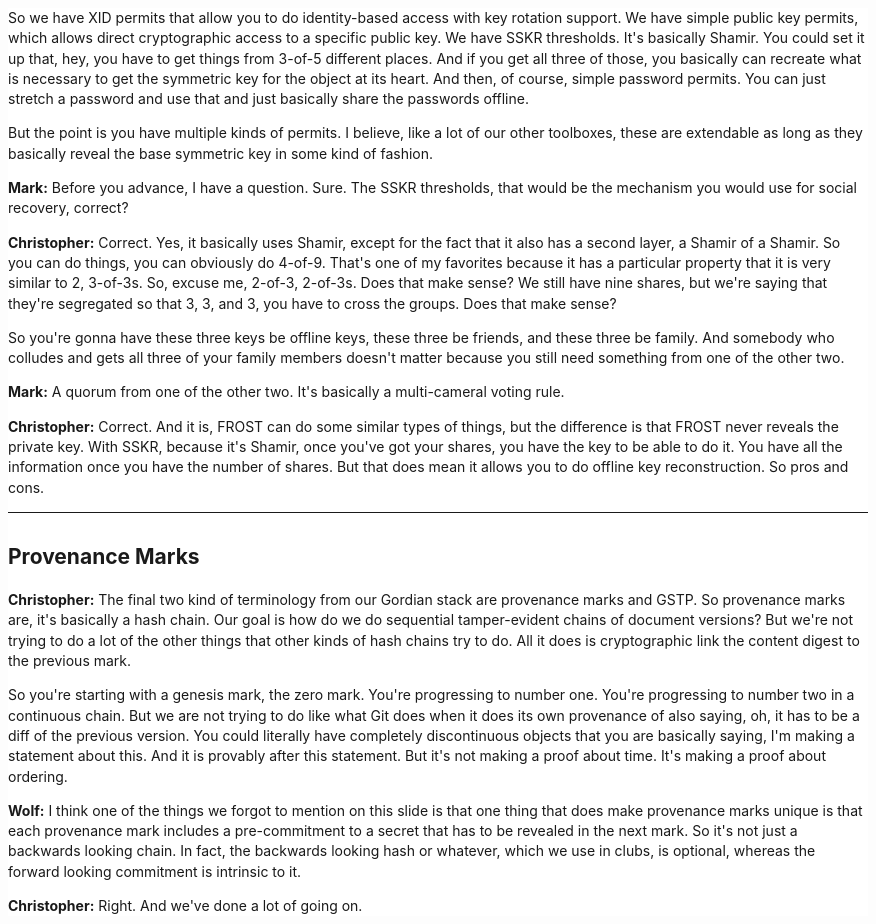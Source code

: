 So we have XID permits that allow you to do identity-based access with key rotation support. We have simple public key permits, which allows direct cryptographic access to a specific public key. We have SSKR thresholds. It's basically Shamir. You could set it up that, hey, you have to get things from 3-of-5 different places. And if you get all three of those, you basically can recreate what is necessary to get the symmetric key for the object at its heart. And then, of course, simple password permits. You can just stretch a password and use that and just basically share the passwords offline.

But the point is you have multiple kinds of permits. I believe, like a lot of our other toolboxes, these are extendable as long as they basically reveal the base symmetric key in some kind of fashion.

**Mark:** Before you advance, I have a question. Sure. The SSKR thresholds, that would be the mechanism you would use for social recovery, correct?

**Christopher:** Correct. Yes, it basically uses Shamir, except for the fact that it also has a second layer, a Shamir of a Shamir. So you can do things, you can obviously do 4-of-9. That's one of my favorites because it has a particular property that it is very similar to 2, 3-of-3s. So, excuse me, 2-of-3, 2-of-3s. Does that make sense? We still have nine shares, but we're saying that they're segregated so that 3, 3, and 3, you have to cross the groups. Does that make sense?

So you're gonna have these three keys be offline keys, these three be friends, and these three be family. And somebody who colludes and gets all three of your family members doesn't matter because you still need something from one of the other two.

**Mark:** A quorum from one of the other two. It's basically a multi-cameral voting rule.

**Christopher:** Correct. And it is, FROST can do some similar types of things, but the difference is that FROST never reveals the private key. With SSKR, because it's Shamir, once you've got your shares, you have the key to be able to do it. You have all the information once you have the number of shares. But that does mean it allows you to do offline key reconstruction. So pros and cons.

---

## Provenance Marks

**Christopher:** The final two kind of terminology from our Gordian stack are provenance marks and GSTP. So provenance marks are, it's basically a hash chain. Our goal is how do we do sequential tamper-evident chains of document versions? But we're not trying to do a lot of the other things that other kinds of hash chains try to do. All it does is cryptographic link the content digest to the previous mark.

So you're starting with a genesis mark, the zero mark. You're progressing to number one. You're progressing to number two in a continuous chain. But we are not trying to do like what Git does when it does its own provenance of also saying, oh, it has to be a diff of the previous version. You could literally have completely discontinuous objects that you are basically saying, I'm making a statement about this. And it is provably after this statement. But it's not making a proof about time. It's making a proof about ordering.

**Wolf:** I think one of the things we forgot to mention on this slide is that one thing that does make provenance marks unique is that each provenance mark includes a pre-commitment to a secret that has to be revealed in the next mark. So it's not just a backwards looking chain. In fact, the backwards looking hash or whatever, which we use in clubs, is optional, whereas the forward looking commitment is intrinsic to it.

**Christopher:** Right. And we've done a lot of going on.
